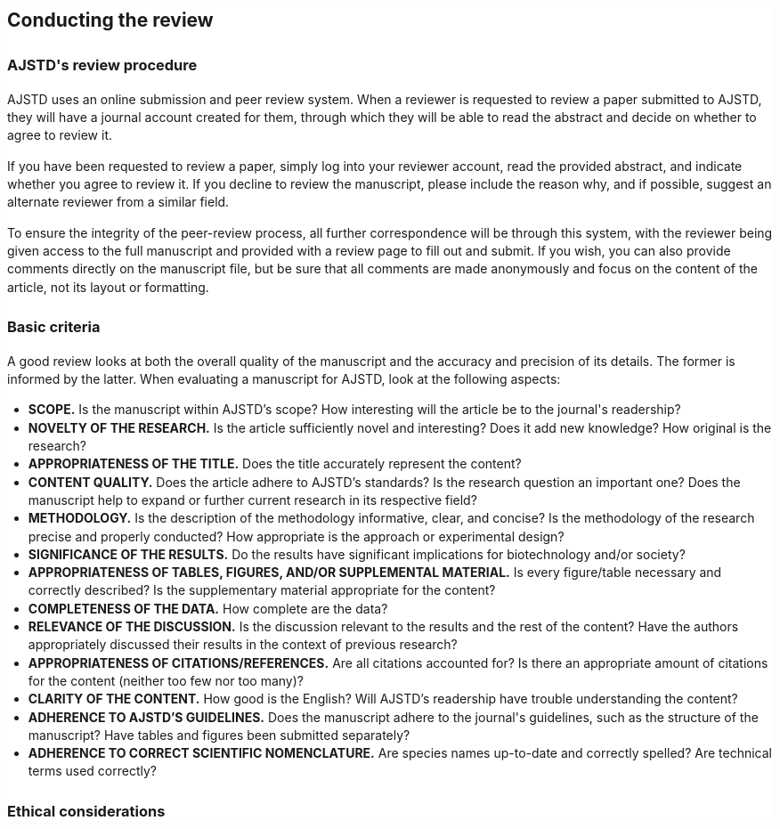 ## Conducting the review

### AJSTD's review procedure

AJSTD uses an online submission and peer review system. When a reviewer is requested to review a paper submitted to AJSTD, they will have a journal account created for them, through which they will be able to read the abstract and decide on whether to agree to review it.

If you have been requested to review a paper, simply log into your reviewer account, read the provided abstract, and indicate whether you agree to review it. If you decline to review the manuscript, please include the reason why, and if possible, suggest an alternate reviewer from a similar field.

To ensure the integrity of the peer-review process, all further correspondence will be through this system, with the reviewer being given access to the full manuscript and provided with a review page to fill out and submit. If you wish, you can also provide comments directly on the manuscript file, but be sure that all comments are made anonymously and focus on the content of the article, not its layout or formatting.

### Basic criteria

A good review looks at both the overall quality of the manuscript and the accuracy and precision of its details. The former is informed by the latter. When evaluating a manuscript for AJSTD, look at the following aspects:

- **SCOPE.** Is the manuscript within AJSTD’s scope? How interesting will the article be to the journal's readership?
- **NOVELTY OF THE RESEARCH.** Is the article sufficiently novel and interesting? Does it add new knowledge? How original is the research?
- **APPROPRIATENESS OF THE TITLE.** Does the title accurately represent the content?
- **CONTENT QUALITY.** Does the article adhere to AJSTD’s standards? Is the research question an important one? Does the manuscript help to expand or further current research in its respective field?
- **METHODOLOGY.** Is the description of the methodology informative, clear, and concise? Is the methodology of the research precise and properly conducted? How appropriate is the approach or experimental design?
- **SIGNIFICANCE OF THE RESULTS.** Do the results have significant implications for biotechnology and/or society?
- **APPROPRIATENESS OF TABLES, FIGURES, AND/OR SUPPLEMENTAL MATERIAL.** Is every figure/table necessary and correctly described? Is the supplementary material appropriate for the content?
- **COMPLETENESS OF THE DATA.** How complete are the data?
- **RELEVANCE OF THE DISCUSSION.** Is the discussion relevant to the results and the rest of the content? Have the authors appropriately discussed their results in the context of previous research?
- **APPROPRIATENESS OF CITATIONS/REFERENCES.** Are all citations accounted for? Is there an appropriate amount of citations for the content (neither too few nor too many)?
- **CLARITY OF THE CONTENT.** How good is the English? Will AJSTD’s readership have trouble understanding the content?
- **ADHERENCE TO AJSTD’S GUIDELINES.** Does the manuscript adhere to the journal's guidelines, such as the structure of the manuscript? Have tables and figures been submitted separately?
- **ADHERENCE TO CORRECT SCIENTIFIC NOMENCLATURE.** Are species names up-to-date and correctly spelled? Are technical terms used correctly?

### Ethical considerations

